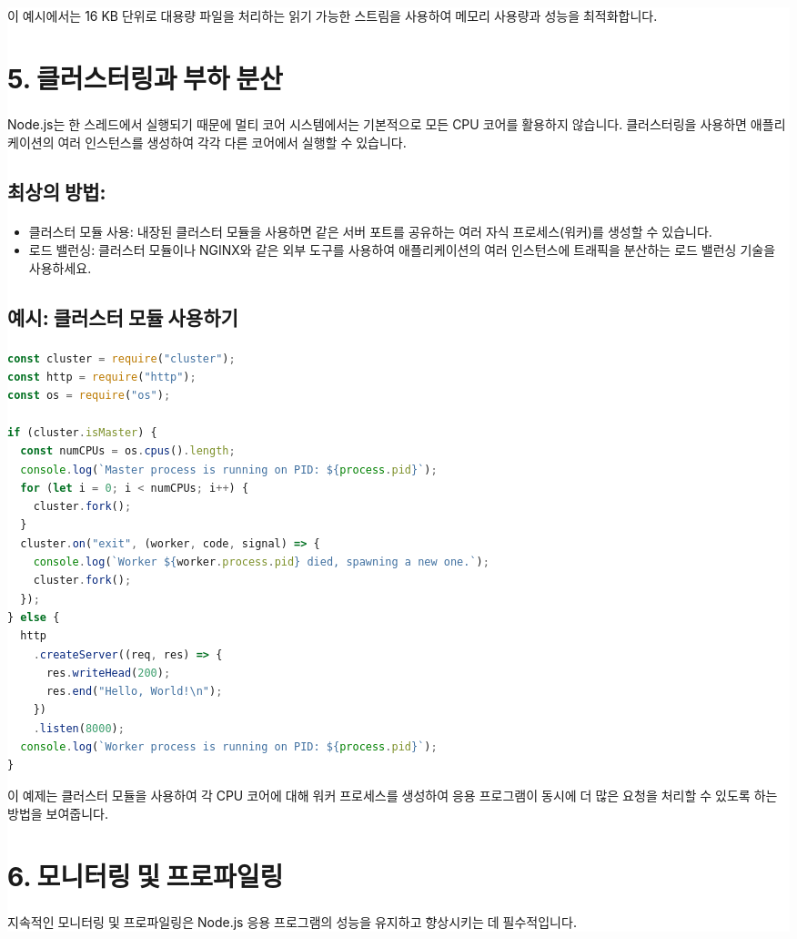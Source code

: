 이 예시에서는 16 KB 단위로 대용량 파일을 처리하는 읽기 가능한 스트림을 사용하여 메모리 사용량과 성능을 최적화합니다.

# 5. 클러스터링과 부하 분산

<div class="content-ad"></div>

Node.js는 한 스레드에서 실행되기 때문에 멀티 코어 시스템에서는 기본적으로 모든 CPU 코어를 활용하지 않습니다. 클러스터링을 사용하면 애플리케이션의 여러 인스턴스를 생성하여 각각 다른 코어에서 실행할 수 있습니다.

## 최상의 방법:

- 클러스터 모듈 사용: 내장된 클러스터 모듈을 사용하면 같은 서버 포트를 공유하는 여러 자식 프로세스(워커)를 생성할 수 있습니다.
- 로드 밸런싱: 클러스터 모듈이나 NGINX와 같은 외부 도구를 사용하여 애플리케이션의 여러 인스턴스에 트래픽을 분산하는 로드 밸런싱 기술을 사용하세요.

## 예시: 클러스터 모듈 사용하기

<div class="content-ad"></div>

```js
const cluster = require("cluster");
const http = require("http");
const os = require("os");

if (cluster.isMaster) {
  const numCPUs = os.cpus().length;
  console.log(`Master process is running on PID: ${process.pid}`);
  for (let i = 0; i < numCPUs; i++) {
    cluster.fork();
  }
  cluster.on("exit", (worker, code, signal) => {
    console.log(`Worker ${worker.process.pid} died, spawning a new one.`);
    cluster.fork();
  });
} else {
  http
    .createServer((req, res) => {
      res.writeHead(200);
      res.end("Hello, World!\n");
    })
    .listen(8000);
  console.log(`Worker process is running on PID: ${process.pid}`);
}
```

이 예제는 클러스터 모듈을 사용하여 각 CPU 코어에 대해 워커 프로세스를 생성하여 응용 프로그램이 동시에 더 많은 요청을 처리할 수 있도록 하는 방법을 보여줍니다.

# 6. 모니터링 및 프로파일링

지속적인 모니터링 및 프로파일링은 Node.js 응용 프로그램의 성능을 유지하고 향상시키는 데 필수적입니다.

<div class="content-ad"></div>
